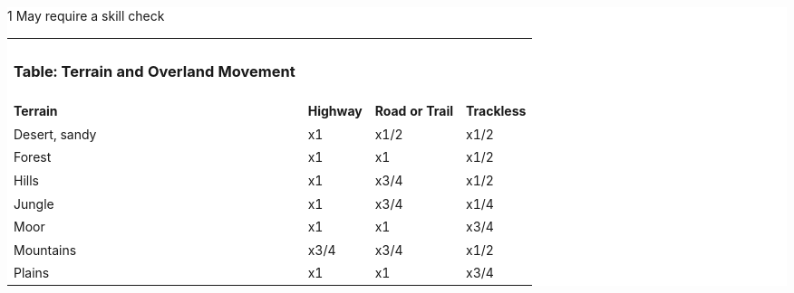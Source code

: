 <tr class="odd">
<td>1 May require a skill check</td>
<td></td>
</tr>
</tbody>
</table>

<table>
<tbody>
<tr class="odd">
<td><h3 id="table-terrain-and-overland-movement">Table: Terrain and Overland Movement</h3></td>
<td></td>
<td></td>
<td></td>
</tr>
<tr class="even">
<td><strong>Terrain</strong></td>
<td><strong>Highway</strong></td>
<td><strong>Road or Trail</strong></td>
<td><strong>Trackless</strong></td>
</tr>
<tr class="odd">
<td>Desert, sandy</td>
<td>x1</td>
<td>x1/2</td>
<td>x1/2</td>
</tr>
<tr class="even">
<td>Forest</td>
<td>x1</td>
<td>x1</td>
<td>x1/2</td>
</tr>
<tr class="odd">
<td>Hills</td>
<td>x1</td>
<td>x3/4</td>
<td>x1/2</td>
</tr>
<tr class="even">
<td>Jungle</td>
<td>x1</td>
<td>x3/4</td>
<td>x1/4</td>
</tr>
<tr class="odd">
<td>Moor</td>
<td>x1</td>
<td>x1</td>
<td>x3/4</td>
</tr>
<tr class="even">
<td>Mountains</td>
<td>x3/4</td>
<td>x3/4</td>
<td>x1/2</td>
</tr>
<tr class="odd">
<td>Plains</td>
<td>x1</td>
<td>x1</td>
<td>x3/4</td>
</tr>
<tr class="even">